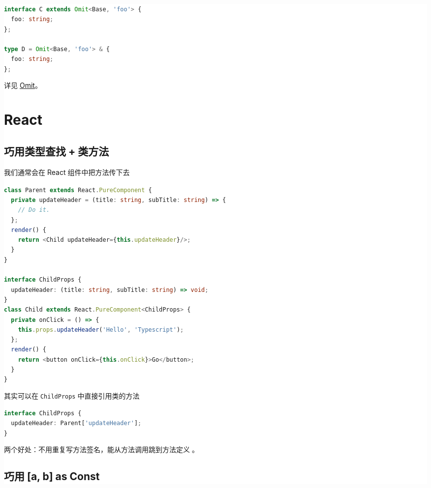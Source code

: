 ```ts
interface C extends Omit<Base, 'foo'> {
  foo: string;
};

type D = Omit<Base, 'foo'> & {
  foo: string;
};
```

详见 [Omit](https://link.zhihu.com/?target=https%3A//www.typescriptlang.org/docs/handbook/utility-types.html%23omittype-keys)。

# React

## 巧用类型查找 + 类方法

我们通常会在 React 组件中把方法传下去

```ts
class Parent extends React.PureComponent {
  private updateHeader = (title: string, subTitle: string) => {
    // Do it.
  };
  render() {
    return <Child updateHeader={this.updateHeader}/>;
  }
}

interface ChildProps {
  updateHeader: (title: string, subTitle: string) => void;
}
class Child extends React.PureComponent<ChildProps> {
  private onClick = () => {
    this.props.updateHeader('Hello', 'Typescript');
  };
  render() {
    return <button onClick={this.onClick}>Go</button>;
  }
}
```

其实可以在 `ChildProps` 中直接引用类的方法

```ts
interface ChildProps {
  updateHeader: Parent['updateHeader'];
}
```

两个好处：不用重复写方法签名，能从方法调用跳到方法定义 。

## 巧用 [a, b] as Const
